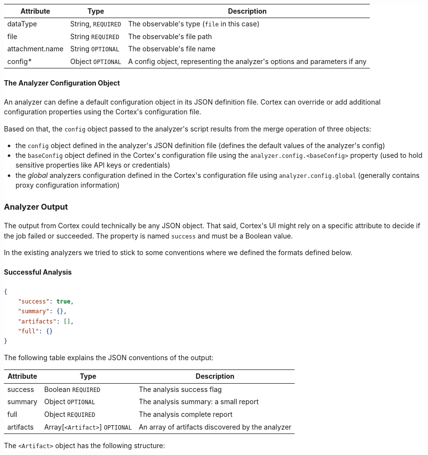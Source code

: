 | Attribute  | Type | Description |
| ------------ | ------------- | ------------- |
| dataType | String, `REQUIRED` | The observable's type (`file` in this case) |
| file | String `REQUIRED` | The observable's file path |
| attachment.name | String `OPTIONAL` | The observable's file name |
| config* | Object `OPTIONAL` | A config object, representing the analyzer's options and parameters if any |

#### The Analyzer Configuration Object
An analyzer can define a default configuration object in its JSON definition file. Cortex can override or add additional configuration properties using the Cortex's configuration file.

Based on that, the `config` object passed to the analyzer's script results from the merge operation of three objects:
- the `config` object defined in the analyzer's JSON definition file (defines the default values of the analyzer's config) 
- the `baseConfig` object defined in the Cortex's configuration file using the `analyzer.config.<baseConfig>` property (used to hold sensitive properties like API keys or credentials)
- the *global* analyzers configuration defined in the Cortex's configuration file using `analyzer.config.global` (generally contains proxy configuration information)


### Analyzer Output
The output from Cortex could technically be any JSON object. That said, Cortex's UI might rely on a specific attribute to decide if the job failed or succeeded. The property is named `success` and must be a Boolean value.

In the existing analyzers we tried to stick to some conventions where we defined the formats defined below.

#### Successful Analysis
```json
{
    "success": true,
    "summary": {},
    "artifacts": [],
    "full": {}
}
```

The following table explains the JSON conventions of the output:

| Attribute  | Type | Description |
| ------------ | ------------- | ------------- |
| success | Boolean `REQUIRED` | The analysis success flag |
| summary | Object `OPTIONAL` | The analysis summary: a small report |
| full | Object `REQUIRED` | The analysis complete report |
| artifacts | Array[`<Artifact>`] `OPTIONAL` | An array of artifacts discovered by the analyzer |

The `<Artifact>` object has the following structure:
